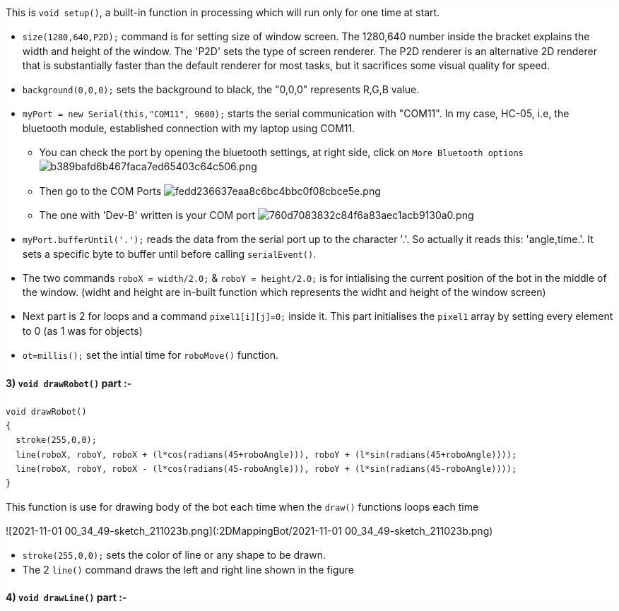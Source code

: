 ```processing
```
This is `void setup()`, a built-in function in processing which will run only for one time at start.
- `size(1280,640,P2D);` command is for setting size of window screen. The 1280,640 number inside the bracket explains the width and height of the window. The 'P2D' sets the type of screen renderer. The P2D renderer is an alternative 2D renderer that is substantially faster than the default renderer for most tasks, but it sacrifices some visual quality for speed.
- `background(0,0,0);` sets the background to black, the "0,0,0" represents R,G,B value.
- `myPort = new Serial(this,"COM11", 9600);` starts the serial communication with "COM11". In my case, HC-05, i.e, the bluetooth module, established connection with my laptop using COM11. 
 
     - You can check the port by opening the bluetooth settings, at right side, click on `More Bluetooth options`  
 ![b389bafd6b467faca7ed65403c64c506.png](:2DMappingBot/b389bafd6b467faca7ed65403c64c506.png)

     - Then go to the COM Ports
![fedd236637eaa8c6bc4bbc0f08cbce5e.png](:2DMappingBot/fedd236637eaa8c6bc4bbc0f08cbce5e.png)

    - The one with 'Dev-B' written is your COM port
![760d7083832c84f6a83aec1acb9130a0.png](:2DMappingBot/760d7083832c84f6a83aec1acb9130a0.png)

- `myPort.bufferUntil('.');` reads the data from the serial port up to the character '.'. So actually it reads this: 'angle,time.'. It sets a specific byte to buffer until before calling `serialEvent()`.

- The two commands `roboX = width/2.0;` & `roboY = height/2.0;` is for intialising the current position of the bot in the middle of the window. (widht and height are in-built function which represents the widht and height of the window screen)
- Next part is 2 for loops and a command `pixel1[i][j]=0;` inside it. This part initialises the `pixel1` array by setting every element to 0 (as 1 was for objects)
- `ot=millis();` set the intial time for `roboMove()` function.

#### 3) `void drawRobot()` part :-
```processing
void drawRobot()
{
  stroke(255,0,0);
  line(roboX, roboY, roboX + (l*cos(radians(45+roboAngle))), roboY + (l*sin(radians(45+roboAngle))));
  line(roboX, roboY, roboX - (l*cos(radians(45-roboAngle))), roboY + (l*sin(radians(45-roboAngle))));
}
```
This function is use for drawing body of the bot each time when the `draw()` functions loops each time

![2021-11-01 00_34_49-sketch_211023b.png](:2DMappingBot/2021-11-01 00_34_49-sketch_211023b.png)

- `stroke(255,0,0);` sets the color of line or any shape to be drawn.
- The 2 `line()` command draws the left and right line shown in the figure


#### 4) `void drawLine()` part :-
